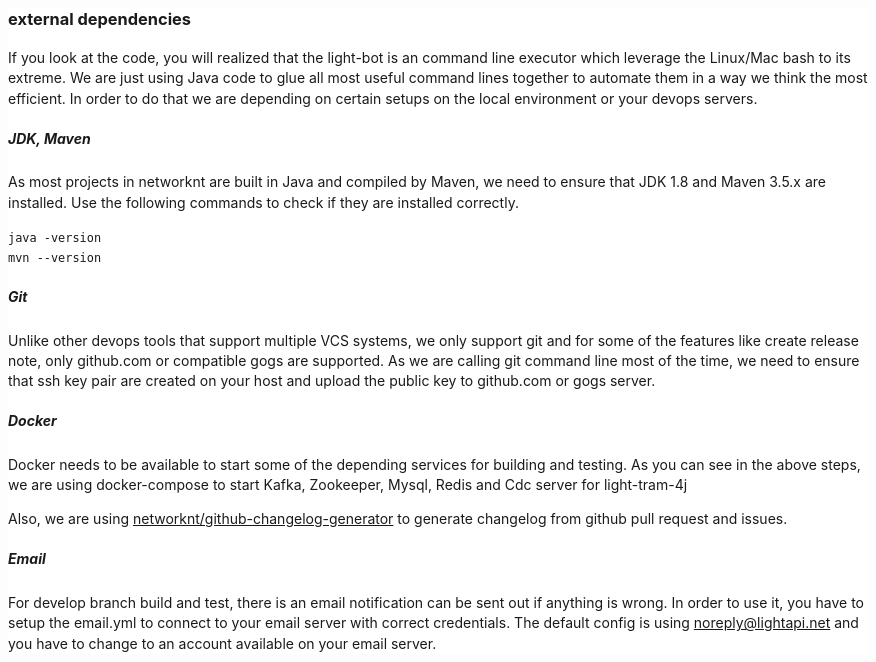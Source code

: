 ### external dependencies

If you look at the code, you will realized that the light-bot is an command line executor which
leverage the Linux/Mac bash to its extreme. We are just using Java code to glue all most useful
command lines together to automate them in a way we think the most efficient. In order to do that
we are depending on certain setups on the local environment or your devops servers.

##### JDK, Maven

As most projects in networknt are built in Java and compiled by Maven, we need to ensure that
JDK 1.8 and Maven 3.5.x are installed. Use the following commands to check if they are installed
correctly.


```
java -version
mvn --version
```

##### Git

Unlike other devops tools that support multiple VCS systems, we only support git and for some of
the features like create release note, only github.com or compatible gogs are supported. As we
are calling git command line most of the time, we need to ensure that ssh key pair are created
on your host and upload the public key to github.com or gogs server. 

##### Docker

Docker needs to be available to start some of the depending services for building and testing. As
you can see in the above steps, we are using docker-compose to start Kafka, Zookeeper, Mysql, Redis
and Cdc server for light-tram-4j

Also, we are using [networknt/github-changelog-generator][] to generate changelog from github pull
request and issues. 

##### Email

For develop branch build and test, there is an email notification can be sent out if anything is
wrong. In order to use it, you have to setup the email.yml to connect to your email server with
correct credentials. The default config is using noreply@lightapi.net and you have to change to 
an account available on your email server.



[style of interaction]: /style/
[light-bot]: https://github.com/networknt/light-bot
[Kotlin DSL]: https://github.com/gradle/kotlin-dsl
[light-bot tutorial]: /tutorial/bot/
[networknt/github-changelog-generator]: https://github.com/skywinder/github-changelog-generator
